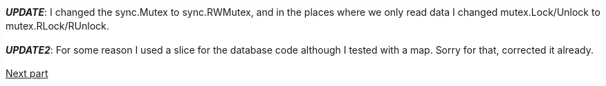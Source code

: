 **_UPDATE_**: I changed the sync.Mutex to sync.RWMutex, and in the places where we only read data I changed mutex.Lock/Unlock to mutex.RLock/RUnlock.

**_UPDATE2_**: For some reason I used a slice for the database code although I tested with a map. Sorry for that, corrected it already.

[Next part][4]

 [1]: https://jacobmartins.com/2016/03/14/web-app-using-microservices-in-go-part-1-design/
 [2]: https://www.lucidchart.com/publicSegments/view/4cf0690e-3dbb-42d9-befd-4a6efaaf6f72/image.png
 [3]: https://chrome.google.com/webstore/detail/advanced-rest-client/hgmloofddffdnphfgcellkdfbfbjeloo
 [4]: https://jacobmartins.com/2016/03/21/web-app-using-microservices-in-go-part-3-storage-and-master/